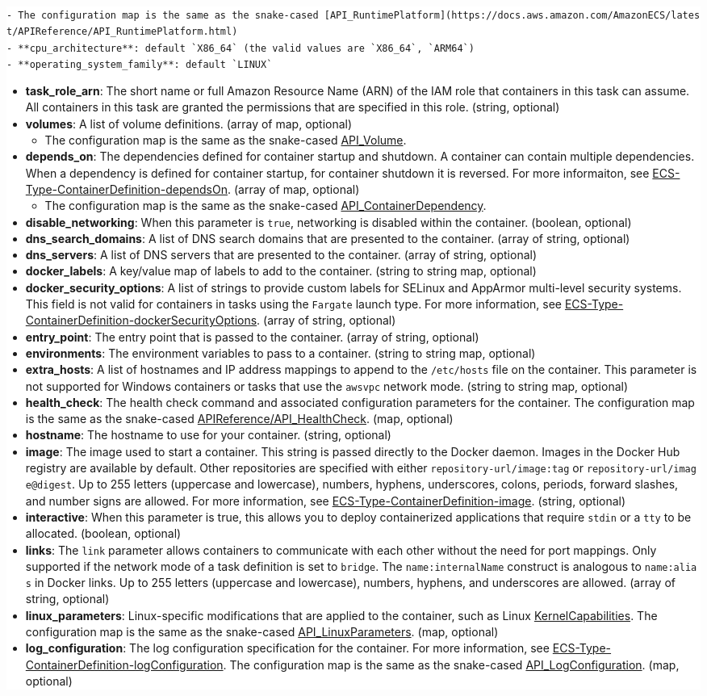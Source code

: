     - The configuration map is the same as the snake-cased [API_RuntimePlatform](https://docs.aws.amazon.com/AmazonECS/latest/APIReference/API_RuntimePlatform.html)
    - **cpu_architecture**: default `X86_64` (the valid values are `X86_64`, `ARM64`)
    - **operating_system_family**: default `LINUX`
- **task_role_arn**: The short name or full Amazon Resource Name (ARN) of the IAM role that containers in this task can assume. All containers in this task are granted the permissions that are specified in this role. (string, optional)
- **volumes**: A list of volume definitions. (array of map, optional)
    - The configuration map is the same as the snake-cased [API_Volume](https://docs.aws.amazon.com/AmazonECS/latest/APIReference/API_Volume.html).
- **depends_on**: The dependencies defined for container startup and shutdown. A container can contain multiple dependencies. When a dependency is defined for container startup, for container shutdown it is reversed. For more informaiton, see [ECS-Type-ContainerDefinition-dependsOn](https://docs.aws.amazon.com/AmazonECS/latest/APIReference/API_ContainerDefinition.html#ECS-Type-ContainerDefinition-dependsOn). (array of map, optional)
    - The configuration map is the same as the snake-cased [API_ContainerDependency](https://docs.aws.amazon.com/AmazonECS/latest/APIReference/API_ContainerDependency.html).
- **disable_networking**: When this parameter is `true`, networking is disabled within the container. (boolean, optional)
- **dns_search_domains**: A list of DNS search domains that are presented to the container. (array of string, optional)
- **dns_servers**: A list of DNS servers that are presented to the container. (array of string, optional)
- **docker_labels**: A key/value map of labels to add to the container. (string to string map, optional)
- **docker_security_options**: A list of strings to provide custom labels for SELinux and AppArmor multi-level security systems. This field is not valid for containers in tasks using the `Fargate` launch type. For more information, see [ECS-Type-ContainerDefinition-dockerSecurityOptions](https://docs.aws.amazon.com/AmazonECS/latest/APIReference/API_ContainerDefinition.html#ECS-Type-ContainerDefinition-dockerSecurityOptions). (array of string, optional)
- **entry_point**: The entry point that is passed to the container. (array of string, optional)
- **environments**: The environment variables to pass to a container. (string to string map, optional)
- **extra_hosts**: A list of hostnames and IP address mappings to append to the `/etc/hosts` file on the container. This parameter is not supported for Windows containers or tasks that use the `awsvpc` network mode. (string to string map, optional)
- **health_check**: The health check command and associated configuration parameters for the container. The configuration map is the same as the snake-cased [APIReference/API_HealthCheck](https://docs.aws.amazon.com/AmazonECS/latest/APIReference/API_HealthCheck.html). (map, optional)
- **hostname**: The hostname to use for your container. (string, optional)
- **image**: The image used to start a container. This string is passed directly to the Docker daemon. Images in the Docker Hub registry are available by default. Other repositories are specified with either `repository-url/image:tag` or `repository-url/image@digest`. Up to 255 letters (uppercase and lowercase), numbers, hyphens, underscores, colons, periods, forward slashes, and number signs are allowed. For more information, see [ECS-Type-ContainerDefinition-image](https://docs.aws.amazon.com/AmazonECS/latest/APIReference/API_ContainerDefinition.html#ECS-Type-ContainerDefinition-image). (string, optional)
- **interactive**: When this parameter is true, this allows you to deploy containerized applications that require `stdin` or a `tty` to be allocated. (boolean, optional)
- **links**: The `link` parameter allows containers to communicate with each other without the need for port mappings. Only supported if the network mode of a task definition is set to `bridge`. The `name:internalName` construct is analogous to `name:alias` in Docker links. Up to 255 letters (uppercase and lowercase), numbers, hyphens, and underscores are allowed. (array of string, optional)
- **linux_parameters**: Linux-specific modifications that are applied to the container, such as Linux [KernelCapabilities](https://docs.aws.amazon.com/AmazonECS/latest/APIReference/API_KernelCapabilities.html). The configuration map is the same as the snake-cased [API_LinuxParameters](https://docs.aws.amazon.com/AmazonECS/latest/APIReference/API_LinuxParameters.html). (map, optional)
- **log_configuration**: The log configuration specification for the container. For more information, see [ECS-Type-ContainerDefinition-logConfiguration](https://docs.aws.amazon.com/AmazonECS/latest/APIReference/API_ContainerDefinition.html#ECS-Type-ContainerDefinition-logConfiguration). The configuration map is the same as the snake-cased [API_LogConfiguration](https://docs.aws.amazon.com/AmazonECS/latest/APIReference/API_LogConfiguration.html). (map, optional)